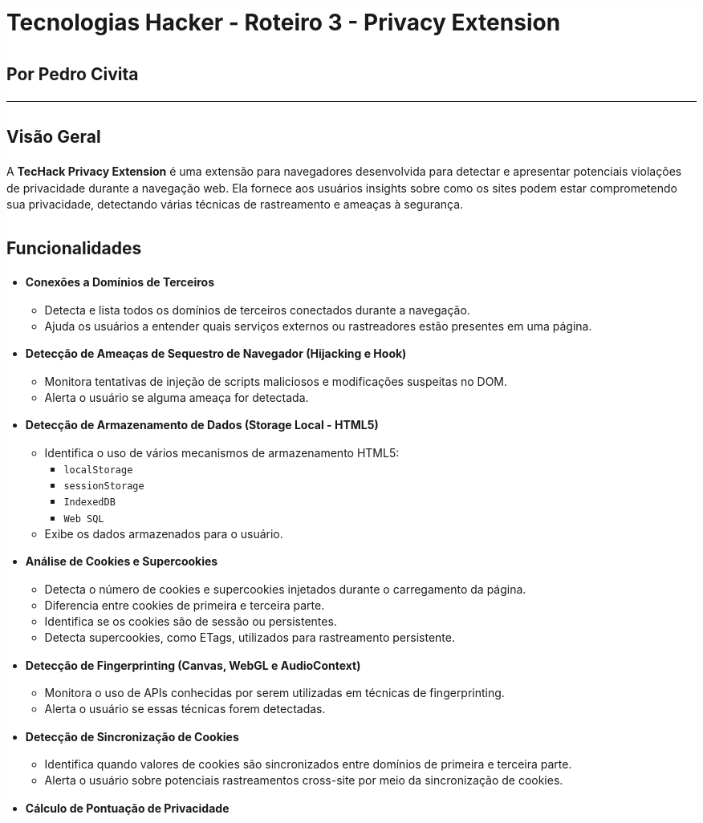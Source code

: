 
# **Tecnologias Hacker - Roteiro 3 - Privacy Extension**

## Por Pedro Civita

---

## **Visão Geral**

A **TecHack Privacy Extension** é uma extensão para navegadores desenvolvida para detectar e apresentar potenciais violações de privacidade durante a navegação web. Ela fornece aos usuários insights sobre como os sites podem estar comprometendo sua privacidade, detectando várias técnicas de rastreamento e ameaças à segurança.

## **Funcionalidades**

- **Conexões a Domínios de Terceiros**

  - Detecta e lista todos os domínios de terceiros conectados durante a navegação.
  - Ajuda os usuários a entender quais serviços externos ou rastreadores estão presentes em uma página.

- **Detecção de Ameaças de Sequestro de Navegador (Hijacking e Hook)**

  - Monitora tentativas de injeção de scripts maliciosos e modificações suspeitas no DOM.
  - Alerta o usuário se alguma ameaça for detectada.

- **Detecção de Armazenamento de Dados (Storage Local - HTML5)**

  - Identifica o uso de vários mecanismos de armazenamento HTML5:
    - `localStorage`
    - `sessionStorage`
    - `IndexedDB`
    - `Web SQL`
  - Exibe os dados armazenados para o usuário.

- **Análise de Cookies e Supercookies**

  - Detecta o número de cookies e supercookies injetados durante o carregamento da página.
  - Diferencia entre cookies de primeira e terceira parte.
  - Identifica se os cookies são de sessão ou persistentes.
  - Detecta supercookies, como ETags, utilizados para rastreamento persistente.

- **Detecção de Fingerprinting (Canvas, WebGL e AudioContext)**

  - Monitora o uso de APIs conhecidas por serem utilizadas em técnicas de fingerprinting.
  - Alerta o usuário se essas técnicas forem detectadas.

- **Detecção de Sincronização de Cookies**

  - Identifica quando valores de cookies são sincronizados entre domínios de primeira e terceira parte.
  - Alerta o usuário sobre potenciais rastreamentos cross-site por meio da sincronização de cookies.

- **Cálculo de Pontuação de Privacidade**
